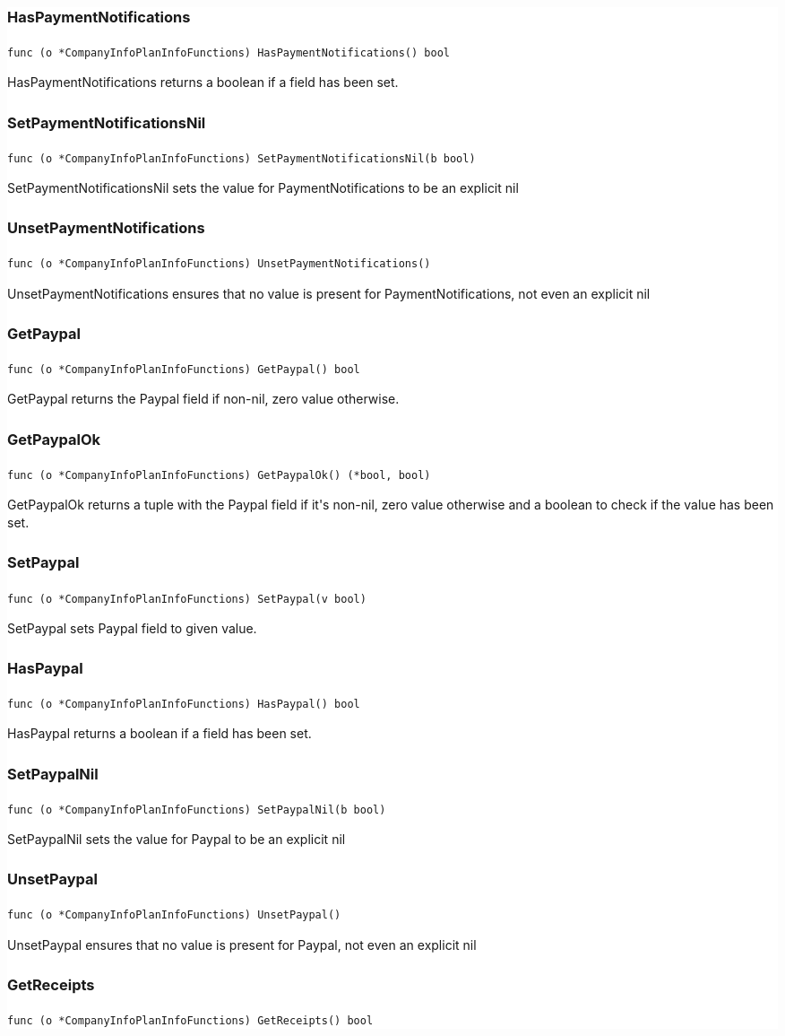 ### HasPaymentNotifications

`func (o *CompanyInfoPlanInfoFunctions) HasPaymentNotifications() bool`

HasPaymentNotifications returns a boolean if a field has been set.

### SetPaymentNotificationsNil

`func (o *CompanyInfoPlanInfoFunctions) SetPaymentNotificationsNil(b bool)`

 SetPaymentNotificationsNil sets the value for PaymentNotifications to be an explicit nil

### UnsetPaymentNotifications
`func (o *CompanyInfoPlanInfoFunctions) UnsetPaymentNotifications()`

UnsetPaymentNotifications ensures that no value is present for PaymentNotifications, not even an explicit nil
### GetPaypal

`func (o *CompanyInfoPlanInfoFunctions) GetPaypal() bool`

GetPaypal returns the Paypal field if non-nil, zero value otherwise.

### GetPaypalOk

`func (o *CompanyInfoPlanInfoFunctions) GetPaypalOk() (*bool, bool)`

GetPaypalOk returns a tuple with the Paypal field if it's non-nil, zero value otherwise
and a boolean to check if the value has been set.

### SetPaypal

`func (o *CompanyInfoPlanInfoFunctions) SetPaypal(v bool)`

SetPaypal sets Paypal field to given value.

### HasPaypal

`func (o *CompanyInfoPlanInfoFunctions) HasPaypal() bool`

HasPaypal returns a boolean if a field has been set.

### SetPaypalNil

`func (o *CompanyInfoPlanInfoFunctions) SetPaypalNil(b bool)`

 SetPaypalNil sets the value for Paypal to be an explicit nil

### UnsetPaypal
`func (o *CompanyInfoPlanInfoFunctions) UnsetPaypal()`

UnsetPaypal ensures that no value is present for Paypal, not even an explicit nil
### GetReceipts

`func (o *CompanyInfoPlanInfoFunctions) GetReceipts() bool`
